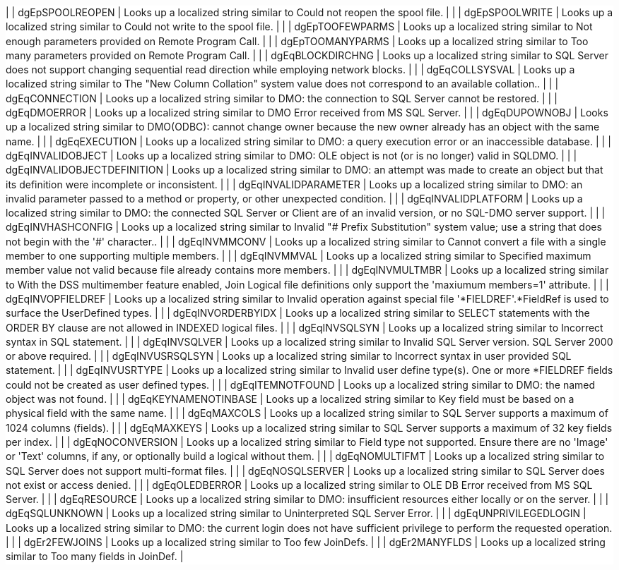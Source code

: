 |  | dgEpSPOOLREOPEN | Looks up a localized string similar to Could not reopen the spool file. |
|  | dgEpSPOOLWRITE | Looks up a localized string similar to Could not write to the spool file. |
|  | dgEpTOOFEWPARMS | Looks up a localized string similar to Not enough parameters provided on Remote Program Call. |
|  | dgEpTOOMANYPARMS | Looks up a localized string similar to Too many parameters provided on Remote Program Call. |
|  | dgEqBLOCKDIRCHNG | Looks up a localized string similar to SQL Server does not support changing sequential read direction while employing network blocks. |
|  | dgEqCOLLSYSVAL | Looks up a localized string similar to The "New Column Collation" system value does not correspond to an available collation.. |
|  | dgEqCONNECTION | Looks up a localized string similar to DMO: the connection to SQL Server cannot be restored. |
|  | dgEqDMOERROR | Looks up a localized string similar to DMO Error received from MS SQL Server. |
|  | dgEqDUPOWNOBJ | Looks up a localized string similar to DMO(ODBC): cannot change owner because the new owner already has an object with the same name. |
|  | dgEqEXECUTION | Looks up a localized string similar to DMO: a query execution error or an inaccessible database. |
|  | dgEqINVALIDOBJECT | Looks up a localized string similar to DMO: OLE object is not (or is no longer) valid in SQLDMO. |
|  | dgEqINVALIDOBJECTDEFINITION | Looks up a localized string similar to DMO: an attempt was made to create an object but that its definition were incomplete or inconsistent. |
|  | dgEqINVALIDPARAMETER | Looks up a localized string similar to DMO: an invalid parameter passed to a method or property, or other unexpected condition. |
|  | dgEqINVALIDPLATFORM | Looks up a localized string similar to DMO: the connected SQL Server or Client are of an invalid version, or no SQL-DMO server support. |
|  | dgEqINVHASHCONFIG | Looks up a localized string similar to Invalid "# Prefix Substitution" system value; use a string that does not begin with the '#' character.. |
|  | dgEqINVMMCONV | Looks up a localized string similar to Cannot convert a file with a single member to one supporting multiple members. |
|  | dgEqINVMMVAL | Looks up a localized string similar to Specified maximum member value not valid because file already contains more members. |
|  | dgEqINVMULTMBR | Looks up a localized string similar to With the DSS multimember feature enabled, Join Logical file definitions only support the 'maxiumum members=1' attribute. |
|  | dgEqINVOPFIELDREF | Looks up a localized string similar to Invalid operation against special file '*FIELDREF'.*FieldRef is used to surface the UserDefined types. |
|  | dgEqINVORDERBYIDX | Looks up a localized string similar to SELECT statements with the ORDER BY clause are not allowed in INDEXED logical files. |
|  | dgEqINVSQLSYN | Looks up a localized string similar to Incorrect syntax in SQL statement. |
|  | dgEqINVSQLVER | Looks up a localized string similar to Invalid SQL Server version. SQL Server 2000 or above required. |
|  | dgEqINVUSRSQLSYN | Looks up a localized string similar to Incorrect syntax in user provided SQL statement. |
|  | dgEqINVUSRTYPE | Looks up a localized string similar to Invalid user define type(s). One or more *FIELDREF fields could not be created as user defined types. |
|  | dgEqITEMNOTFOUND | Looks up a localized string similar to DMO: the named object was not found. |
|  | dgEqKEYNAMENOTINBASE | Looks up a localized string similar to Key field must be based on a physical field with the same name. |
|  | dgEqMAXCOLS | Looks up a localized string similar to SQL Server supports a maximum of 1024 columns (fields). |
|  | dgEqMAXKEYS | Looks up a localized string similar to SQL Server supports a maximum of 32 key fields per index. |
|  | dgEqNOCONVERSION | Looks up a localized string similar to Field type not supported. Ensure there are no 'Image' or 'Text' columns, if any, or optionally build a logical without them. |
|  | dgEqNOMULTIFMT | Looks up a localized string similar to SQL Server does not support multi-format files. |
|  | dgEqNOSQLSERVER | Looks up a localized string similar to SQL Server does not exist or access denied. |
|  | dgEqOLEDBERROR | Looks up a localized string similar to OLE DB Error received from MS SQL Server. |
|  | dgEqRESOURCE | Looks up a localized string similar to DMO: insufficient resources either locally or on the server. |
|  | dgEqSQLUNKNOWN | Looks up a localized string similar to Uninterpreted SQL Server Error. |
|  | dgEqUNPRIVILEGEDLOGIN | Looks up a localized string similar to DMO: the current login does not have sufficient privilege to perform the requested operation. |
|  | dgEr2FEWJOINS | Looks up a localized string similar to Too few JoinDefs. |
|  | dgEr2MANYFLDS | Looks up a localized string similar to Too many fields in JoinDef. |